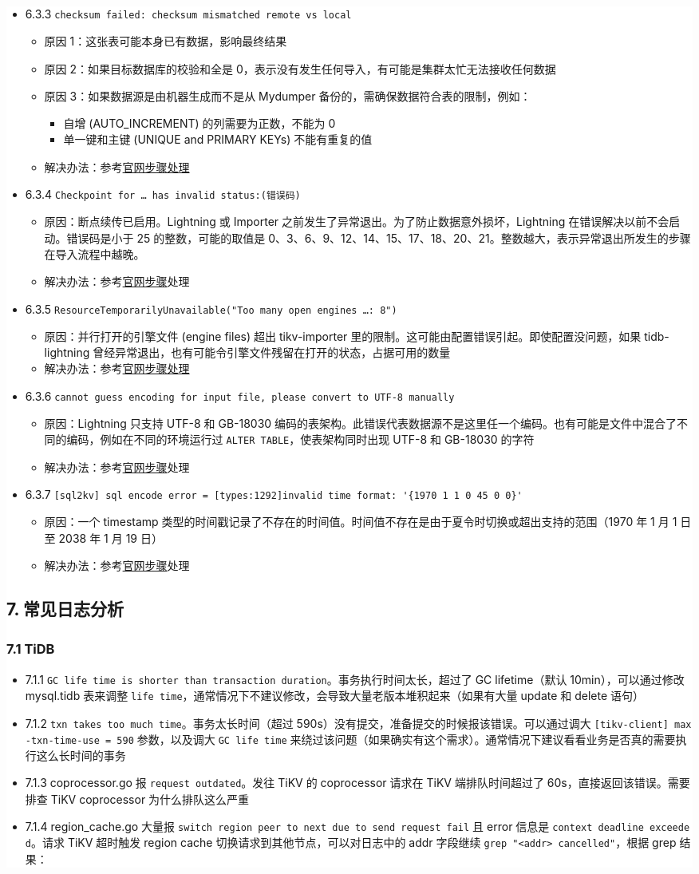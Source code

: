 - 6.3.3 `checksum failed: checksum mismatched remote vs local`

    - 原因 1：这张表可能本身已有数据，影响最终结果

    - 原因 2：如果目标数据库的校验和全是 0，表示没有发生任何导入，有可能是集群太忙无法接收任何数据

    - 原因 3：如果数据源是由机器生成而不是从 Mydumper 备份的，需确保数据符合表的限制，例如：
    
        - 自增 (AUTO_INCREMENT) 的列需要为正数，不能为 0
        - 单一键和主键 (UNIQUE and PRIMARY KEYs) 不能有重复的值

    - 解决办法：参考[官网步骤处理](https://pingcap.com/docs-cn/stable/how-to/troubleshoot/tidb-lightning/#checksum-failed-checksum-mismatched-remote-vs-local)

- 6.3.4 `Checkpoint for … has invalid status:(错误码)`

    - 原因：断点续传已启用。Lightning 或 Importer 之前发生了异常退出。为了防止数据意外损坏，Lightning 在错误解决以前不会启动。错误码是小于 25 的整数，可能的取值是 0、3、6、9、12、14、15、17、18、20、21。整数越大，表示异常退出所发生的步骤在导入流程中越晚。

    - 解决办法：参考[官网步骤](https://pingcap.com/docs-cn/stable/how-to/troubleshoot/tidb-lightning/#checkpoint-for--has-invalid-status%E9%94%99%E8%AF%AF%E7%A0%81)处理

- 6.3.5 `ResourceTemporarilyUnavailable("Too many open engines …: 8")`

    - 原因：并行打开的引擎文件 (engine files) 超出 tikv-importer 里的限制。这可能由配置错误引起。即使配置没问题，如果 tidb-lightning 曾经异常退出，也有可能令引擎文件残留在打开的状态，占据可用的数量
    - 解决办法：参考[官网步骤处理](https://pingcap.com/docs-cn/stable/how-to/troubleshoot/tidb-lightning/#resourcetemporarilyunavailabletoo-many-open-engines--8)

- 6.3.6 `cannot guess encoding for input file, please convert to UTF-8 manually`

    - 原因：Lightning 只支持 UTF-8 和 GB-18030 编码的表架构。此错误代表数据源不是这里任一个编码。也有可能是文件中混合了不同的编码，例如在不同的环境运行过 `ALTER TABLE`，使表架构同时出现 UTF-8 和 GB-18030 的字符

    - 解决办法：参考[官网步骤](https://pingcap.com/docs-cn/stable/how-to/troubleshoot/tidb-lightning/#cannot-guess-encoding-for-input-file-please-convert-to-utf-8-manually)处理

- 6.3.7 `[sql2kv] sql encode error = [types:1292]invalid time format: '{1970 1 1 0 45 0 0}'`

    - 原因：一个 timestamp 类型的时间戳记录了不存在的时间值。时间值不存在是由于夏令时切换或超出支持的范围（1970 年 1 月 1 日至 2038 年 1 月 19 日）

    - 解决办法：参考[官网步骤](https://pingcap.com/docs-cn/stable/how-to/troubleshoot/tidb-lightning/#sql2kv-sql-encode-error--types1292invalid-time-format-1970-1-1-0-45-0-0)处理

## 7. 常见日志分析

### 7.1 TiDB

- 7.1.1 `GC life time is shorter than transaction duration`。事务执行时间太长，超过了 GC lifetime（默认 10min），可以通过修改 mysql.tidb 表来调整 `life time`，通常情况下不建议修改，会导致大量老版本堆积起来（如果有大量 update 和 delete 语句）

- 7.1.2 `txn takes too much time`。事务太长时间（超过 590s）没有提交，准备提交的时候报该错误。可以通过调大 `[tikv-client] max-txn-time-use = 590` 参数，以及调大 `GC life time` 来绕过该问题（如果确实有这个需求）。通常情况下建议看看业务是否真的需要执行这么长时间的事务

- 7.1.3 coprocessor.go 报 `request outdated`。发往 TiKV 的 coprocessor 请求在 TiKV 端排队时间超过了 60s，直接返回该错误。需要排查 TiKV coprocessor 为什么排队这么严重

- 7.1.4 region_cache.go 大量报 `switch region peer to next due to send request fail` 且 error 信息是 `context deadline exceeded`。请求 TiKV 超时触发 region cache 切换请求到其他节点，可以对日志中的 addr 字段继续 `grep "<addr> cancelled"`，根据 grep 结果：
